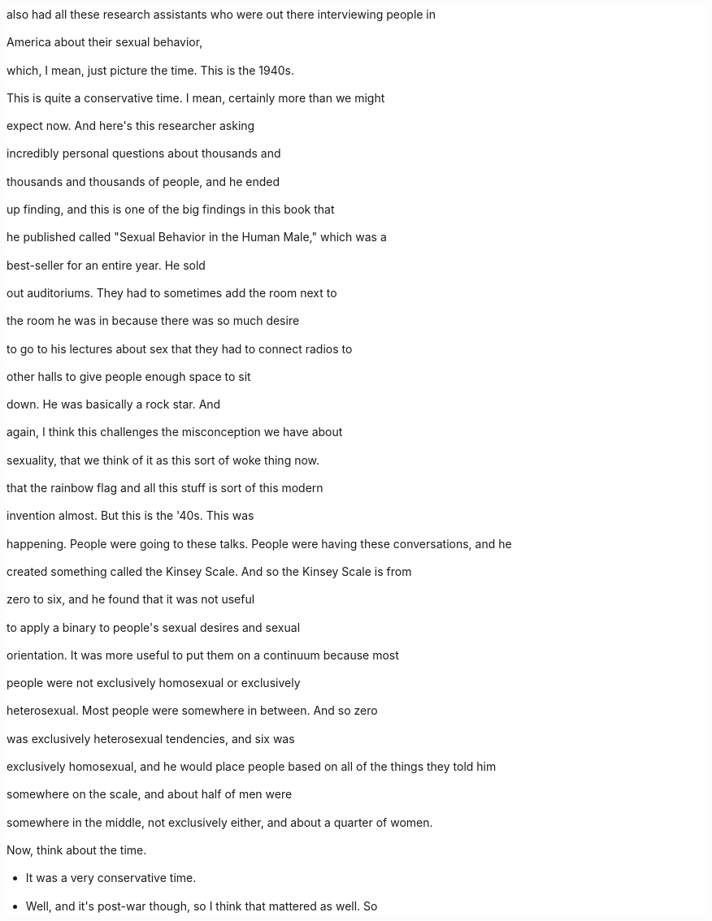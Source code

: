 also had all these research assistants who were out there interviewing people in

America about their sexual behavior,

which, I mean, just picture the time. This is the 1940s.

This is quite a conservative time. I mean, certainly more than we might

expect now. And here's this researcher asking

incredibly personal questions about thousands and

thousands and thousands of people, and he ended

up finding, and this is one of the big findings in this book that

he published called "Sexual Behavior in the Human Male," which was a

best-seller for an entire year. He sold

out auditoriums. They had to sometimes add the room next to

the room he was in because there was so much desire

to go to his lectures about sex that they had to connect radios to

other halls to give people enough space to sit

down. He was basically a rock star. And

again, I think this challenges the misconception we have about

sexuality, that we think of it as this sort of woke thing now.

that the rainbow flag and all this stuff is sort of this modern

invention almost. But this is the '40s. This was

happening. People were going to these talks. People were having these conversations, and he

created something called the Kinsey Scale. And so the Kinsey Scale is from

zero to six, and he found that it was not useful

to apply a binary to people's sexual desires and sexual

orientation. It was more useful to put them on a continuum because most

people were not exclusively homosexual or exclusively

heterosexual. Most people were somewhere in between. And so zero

was exclusively heterosexual tendencies, and six was

exclusively homosexual, and he would place people based on all of the things they told him

somewhere on the scale, and about half of men were

somewhere in the middle, not exclusively either, and about a quarter of women.

Now, think about the time.

- It was a very conservative time.

- Well, and it's post-war though, so I think that mattered as well. So
